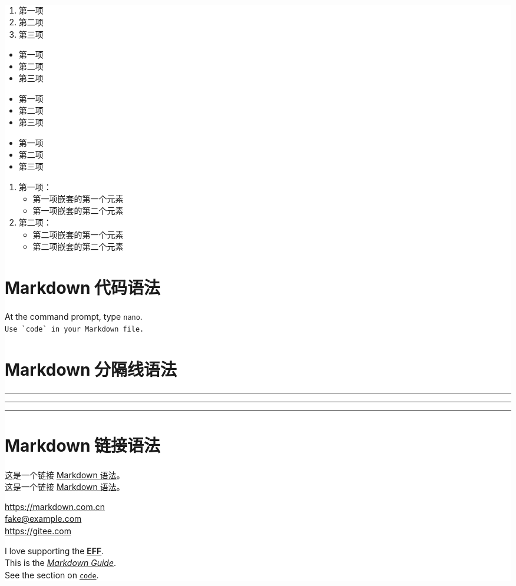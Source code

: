 1. 第一项
2. 第二项
3. 第三项

* 第一项
* 第二项
* 第三项

+ 第一项
+ 第二项
+ 第三项

- 第一项
- 第二项
- 第三项

1. 第一项：
    - 第一项嵌套的第一个元素
    - 第一项嵌套的第二个元素
2. 第二项：
    - 第二项嵌套的第一个元素
    - 第二项嵌套的第二个元素



# Markdown 代码语法

At the command prompt, type `nano`.  
``Use `code` in your Markdown file.``



# Markdown 分隔线语法

***

---

_________________



# Markdown 链接语法

这是一个链接 [Markdown 语法](https://markdown.com.cn)。  
这是一个链接 [Markdown 语法](https://markdown.com.cn "最好的 markdown 教程")。  

<https://markdown.com.cn>  
<fake@example.com>  
<a href="http://https://gitee.com">https://gitee.com</a>

I love supporting the **[EFF](https://eff.org)**.  
This is the *[Markdown Guide](https://www.markdownguide.org)*.  
See the section on [`code`](#code).  

